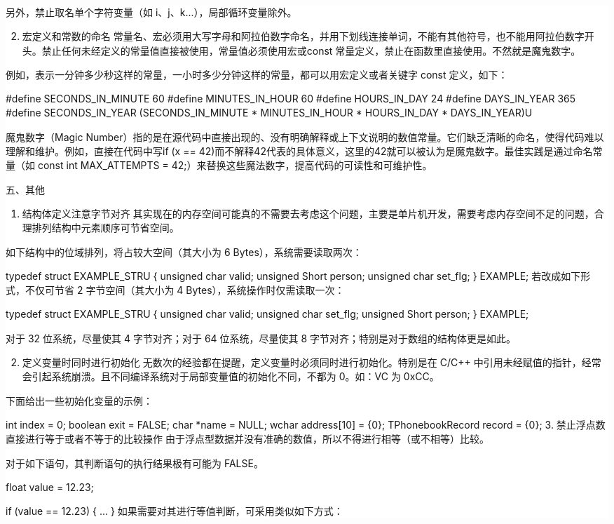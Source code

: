 另外，禁止取名单个字符变量（如 i、j、k...），局部循环变量除外。

2. 宏定义和常数的命名
常量名、宏必须用大写字母和阿拉伯数字命名，并用下划线连接单词，不能有其他符号，也不能用阿拉伯数字开头。禁止任何未经定义的常量值直接被使用，常量值必须使用宏或const 常量定义，禁止在函数里直接使用。不然就是魔鬼数字。

例如，表示一分钟多少秒这样的常量，一小时多少分钟这样的常量，都可以用宏定义或者关键字 const 定义，如下：

#define SECONDS_IN_MINUTE 60
#define MINUTES_IN_HOUR   60
#define HOURS_IN_DAY      24
#define DAYS_IN_YEAR      365
#define SECONDS_IN_YEAR (SECONDS_IN_MINUTE * MINUTES_IN_HOUR * HOURS_IN_DAY * DAYS_IN_YEAR)U

魔鬼数字（Magic Number）指的是在源代码中直接出现的、没有明确解释或上下文说明的数值常量。它们缺乏清晰的命名，使得代码难以理解和维护。例如，直接在代码中写if (x == 42)而不解释42代表的具体意义，这里的42就可以被认为是魔鬼数字。最佳实践是通过命名常量（如 const int MAX_ATTEMPTS = 42;）来替换这些魔法数字，提高代码的可读性和可维护性。

五、其他
1. 结构体定义注意字节对齐
其实现在的内存空间可能真的不需要去考虑这个问题，主要是单片机开发，需要考虑内存空间不足的问题，合理排列结构中元素顺序可节省空间。

如下结构中的位域排列，将占较大空间（其大小为 6 Bytes），系统需要读取两次：

typedef struct EXAMPLE_STRU {
    unsigned char valid;
    unsigned Short person;
    unsigned char set_flg;
} EXAMPLE;
若改成如下形式，不仅可节省 2 字节空间（其大小为 4 Bytes），系统操作时仅需读取一次：

typedef struct EXAMPLE_STRU {
    unsigned char valid;
    unsigned char set_flg;
    unsigned Short person;
} EXAMPLE;

对于 32 位系统，尽量使其 4 字节对齐；对于 64 位系统，尽量使其 8 字节对齐；特别是对于数组的结构体更是如此。

2. 定义变量时同时进行初始化
无数次的经验都在提醒，定义变量时必须同时进行初始化。特别是在 C/C++ 中引用未经赋值的指针，经常会引起系统崩溃。且不同编译系统对于局部变量值的初始化不同，不都为 0。如：VC 为 0xCC。

下面给出一些初始化变量的示例：

int index = 0;
boolean exit = FALSE;
char *name = NULL;
wchar address[10] = {0};
TPhonebookRecord record = {0};
3. 禁止浮点数直接进行等于或者不等于的比较操作
由于浮点型数据并没有准确的数值，所以不得进行相等（或不相等）比较。

对于如下语句，其判断语句的执行结果极有可能为 FALSE。

float value = 12.23;

if (value == 12.23) {
	...
}
如果需要对其进行等值判断，可采用类似如下方式：
